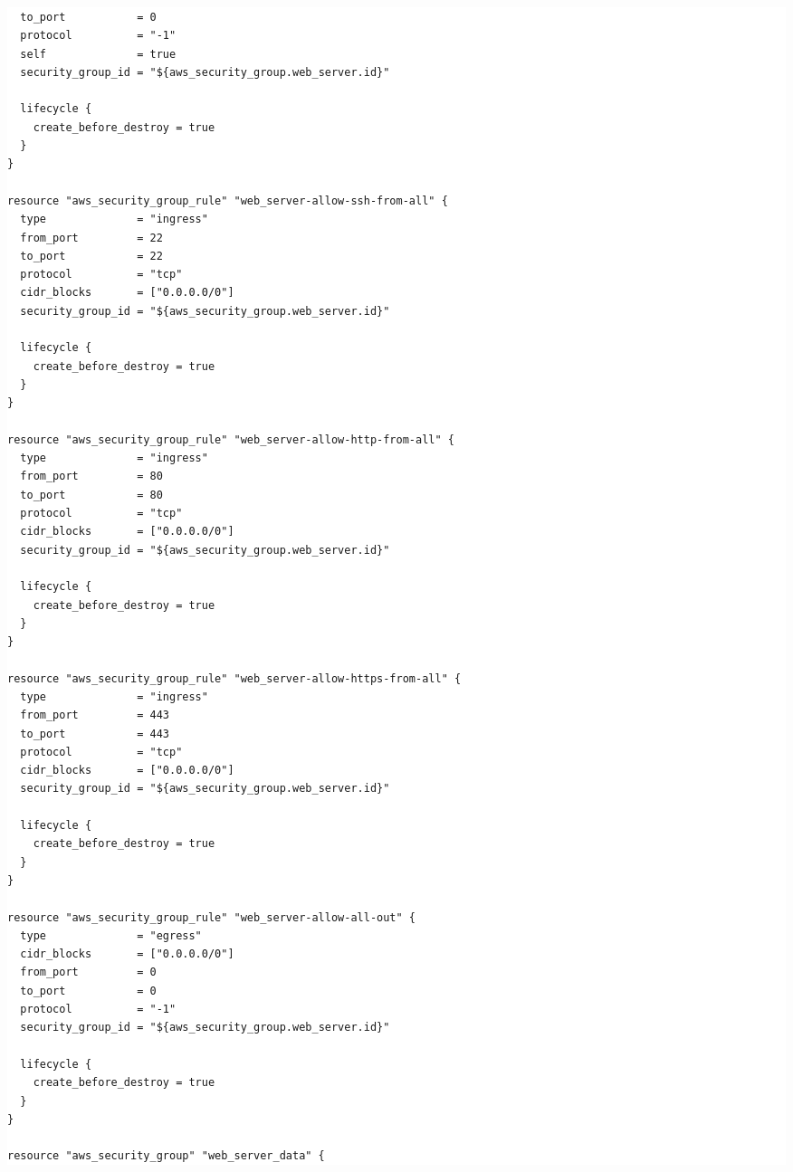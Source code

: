 ```
  to_port           = 0
  protocol          = "-1"
  self              = true
  security_group_id = "${aws_security_group.web_server.id}"

  lifecycle {
    create_before_destroy = true
  }
}

resource "aws_security_group_rule" "web_server-allow-ssh-from-all" {
  type              = "ingress"
  from_port         = 22
  to_port           = 22
  protocol          = "tcp"
  cidr_blocks       = ["0.0.0.0/0"]
  security_group_id = "${aws_security_group.web_server.id}"

  lifecycle {
    create_before_destroy = true
  }
}

resource "aws_security_group_rule" "web_server-allow-http-from-all" {
  type              = "ingress"
  from_port         = 80
  to_port           = 80
  protocol          = "tcp"
  cidr_blocks       = ["0.0.0.0/0"]
  security_group_id = "${aws_security_group.web_server.id}"

  lifecycle {
    create_before_destroy = true
  }
}

resource "aws_security_group_rule" "web_server-allow-https-from-all" {
  type              = "ingress"
  from_port         = 443
  to_port           = 443
  protocol          = "tcp"
  cidr_blocks       = ["0.0.0.0/0"]
  security_group_id = "${aws_security_group.web_server.id}"

  lifecycle {
    create_before_destroy = true
  }
}

resource "aws_security_group_rule" "web_server-allow-all-out" {
  type              = "egress"
  cidr_blocks       = ["0.0.0.0/0"]
  from_port         = 0
  to_port           = 0
  protocol          = "-1"
  security_group_id = "${aws_security_group.web_server.id}"

  lifecycle {
    create_before_destroy = true
  }
}

resource "aws_security_group" "web_server_data" {
```